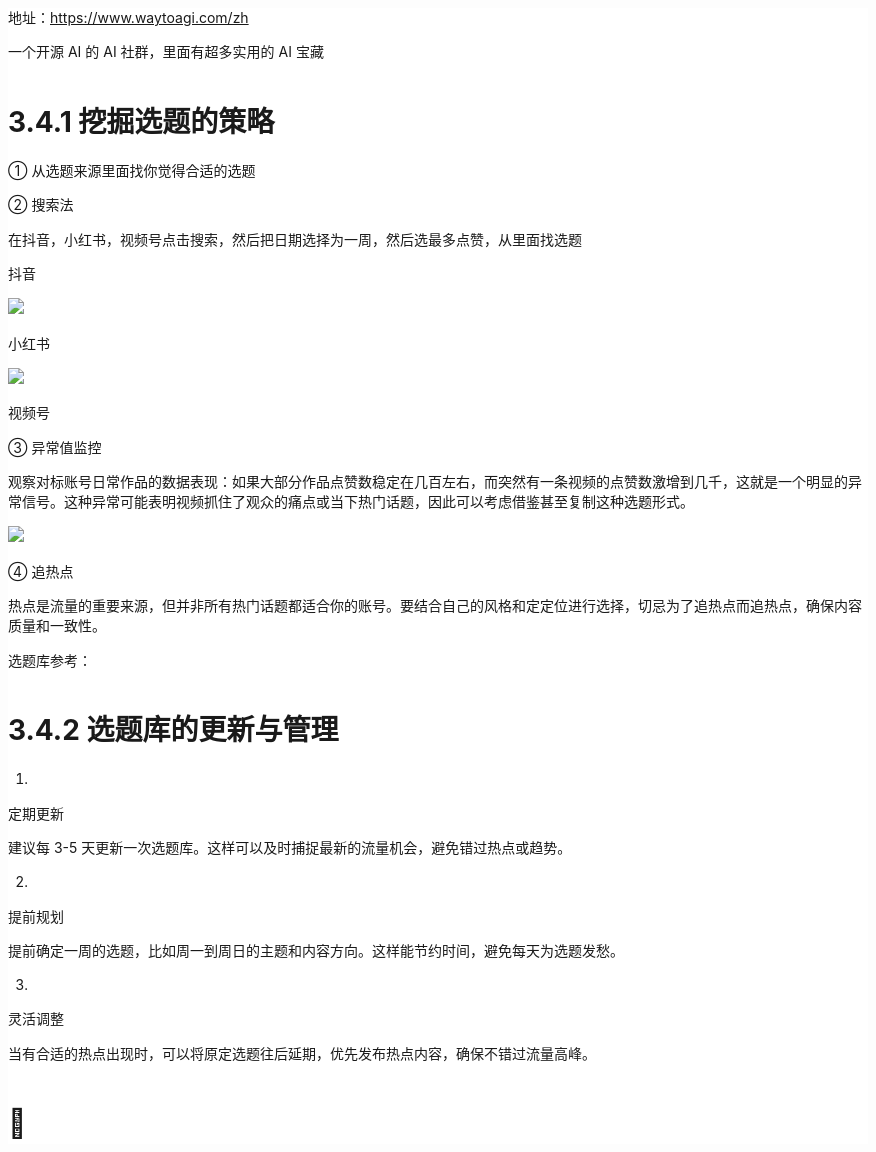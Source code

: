 地址：https://www.waytoagi.com/zh

一个开源 AI 的 AI 社群，里面有超多实用的 AI 宝藏

# 3.4.1 挖掘选题的策略

① 从选题来源里面找你觉得合适的选题

② 搜索法

在抖音，小红书，视频号点击搜索，然后把日期选择为一周，然后选最多点赞，从里面找选题

抖音

![](img/739a2b413c874a3e80b81e3c13cc288d.png)

小红书

![](img/c920b3368887360420d3ce8664fb87c6.png)

视频号

③ 异常值监控

观察对标账号日常作品的数据表现：如果大部分作品点赞数稳定在几百左右，而突然有一条视频的点赞数激增到几千，这就是一个明显的异常信号。这种异常可能表明视频抓住了观众的痛点或当下热门话题，因此可以考虑借鉴甚至复制这种选题形式。

![](img/378028334294bff382946160b623b367.png)

④ 追热点

热点是流量的重要来源，但并非所有热门话题都适合你的账号。要结合自己的风格和定定位进行选择，切忌为了追热点而追热点，确保内容质量和一致性。

选题库参考：

# 3.4.2 选题库的更新与管理

1.

定期更新

建议每 3-5 天更新一次选题库。这样可以及时捕捉最新的流量机会，避免错过热点或趋势。

2.

提前规划

提前确定一周的选题，比如周一到周日的主题和内容方向。这样能节约时间，避免每天为选题发愁。

3.

灵活调整

当有合适的热点出现时，可以将原定选题往后延期，优先发布热点内容，确保不错过流量高峰。

# 📌
